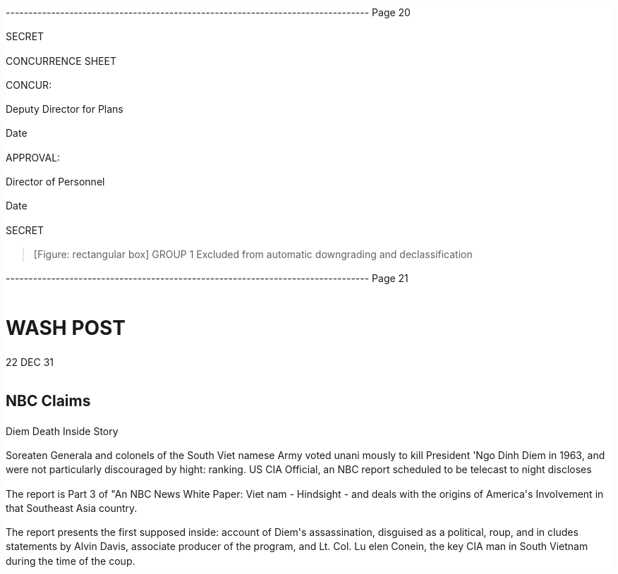 
-------------------------------------------------------------------------------- Page 20

SECRET

CONCURRENCE SHEET

CONCUR:

Deputy Director for Plans

Date

APPROVAL:

Director of Personnel

Date

SECRET

> [Figure: rectangular box] GROUP 1
> Excluded from automatic
> downgrading and
> declassification


-------------------------------------------------------------------------------- Page 21

# WASH POST
22 DEC 31

## NBC Claims
Diem Death
Inside Story

Soreaten Generala and
colonels of the South Viet
namese Army voted unani
mously to kill President 'Ngo
Dinh Diem in 1963, and were
not particularly discouraged
by hight: ranking. US
CIA Official, an NBC report
scheduled to be telecast to
night discloses

The report is Part 3 of "An
NBC News White Paper: Viet
nam - Hindsight - and deals
with the origins of America's
Involvement in that Southeast
Asia country.

The report presents the first
supposed inside: account of
Diem's assassination, disguised
as a political, roup, and in
cludes statements by Alvin
Davis, associate producer of
the program, and Lt. Col. Lu
elen Conein, the key CIA man
in South Vietnam during the
time of the coup.
